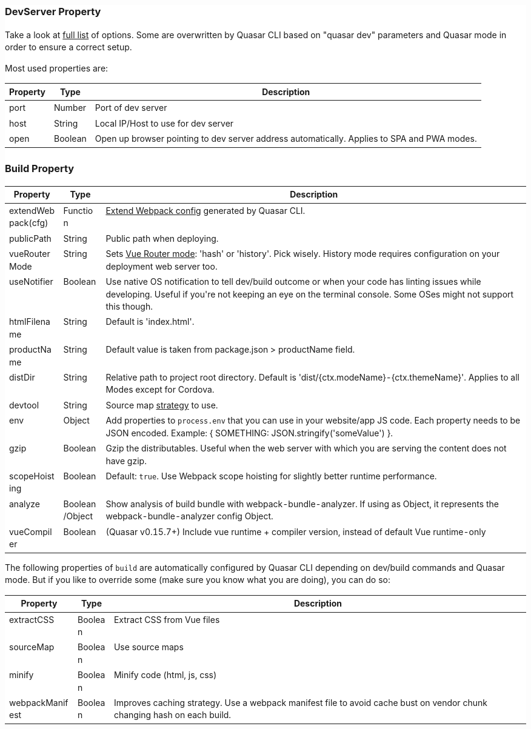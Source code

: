 ### DevServer Property
Take a look at [full list](https://webpack.js.org/configuration/dev-server/) of options. Some are overwritten by Quasar CLI based on "quasar dev" parameters and Quasar mode in order to ensure a correct setup.

Most used properties are:

| Property | Type | Description |
| --- | --- | --- |
| port | Number | Port of dev server |
| host | String | Local IP/Host to use for dev server |
| open | Boolean | Open up browser pointing to dev server address automatically. Applies to SPA and PWA modes. |

### Build Property
| Property | Type | Description |
| --- | --- | --- |
| extendWebpack(cfg) | Function | [Extend Webpack config](#Extending-Webpack-Config-Object) generated by Quasar CLI. |
| publicPath | String | Public path when deploying. |
| vueRouterMode | String | Sets [Vue Router mode](https://router.vuejs.org/en/essentials/history-mode.html): 'hash' or 'history'. Pick wisely. History mode requires configuration on your deployment web server too. |
| useNotifier | Boolean | Use native OS notification to tell dev/build outcome or when your code has linting issues while developing. Useful if you're not keeping an eye on the terminal console. Some OSes might not support this though. |
| htmlFilename | String | Default is 'index.html'. |
| productName | String | Default value is taken from package.json > productName field. |
| distDir | String | Relative path to project root directory. Default is 'dist/{ctx.modeName}-{ctx.themeName}'. Applies to all Modes except for Cordova. |
| devtool | String | Source map [strategy](https://webpack.js.org/configuration/devtool/) to use. |
| env | Object | Add properties to `process.env` that you can use in your website/app JS code. Each property needs to be JSON encoded. Example: { SOMETHING: JSON.stringify('someValue') }. |
| gzip | Boolean | Gzip the distributables. Useful when the web server with which you are serving the content does not have gzip. |
| scopeHoisting | Boolean | Default: `true`. Use Webpack scope hoisting for slightly better runtime performance. |
| analyze | Boolean/Object | Show analysis of build bundle with webpack-bundle-analyzer. If using as Object, it represents the webpack-bundle-analyzer config Object. |
| vueCompiler | Boolean | (Quasar v0.15.7+) Include vue runtime + compiler version, instead of default Vue runtime-only |

The following properties of `build` are automatically configured by Quasar CLI depending on dev/build commands and Quasar mode. But if you like to override some (make sure you know what you are doing), you can do so:

| Property | Type | Description |
| --- | --- | --- |
| extractCSS | Boolean | Extract CSS from Vue files |
| sourceMap | Boolean | Use source maps |
| minify | Boolean | Minify code (html, js, css) |
| webpackManifest | Boolean | Improves caching strategy. Use a webpack manifest file to avoid cache bust on vendor chunk changing hash on each build. |
